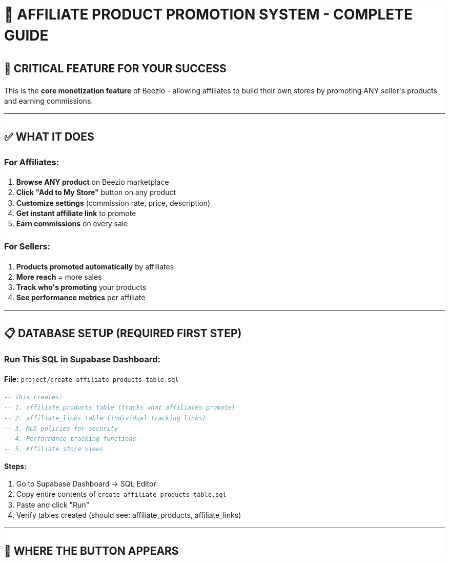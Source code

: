 # 🚀 AFFILIATE PRODUCT PROMOTION SYSTEM - COMPLETE GUIDE

## 🎯 CRITICAL FEATURE FOR YOUR SUCCESS

This is the **core monetization feature** of Beezio - allowing affiliates to build their own stores by promoting ANY seller's products and earning commissions.

---

## ✅ WHAT IT DOES

### For Affiliates:
1. **Browse ANY product** on Beezio marketplace
2. **Click "Add to My Store"** button on any product
3. **Customize settings** (commission rate, price, description)
4. **Get instant affiliate link** to promote
5. **Earn commissions** on every sale

### For Sellers:
1. **Products promoted automatically** by affiliates
2. **More reach** = more sales
3. **Track who's promoting** your products
4. **See performance metrics** per affiliate

---

## 📋 DATABASE SETUP (REQUIRED FIRST STEP)

### Run This SQL in Supabase Dashboard:

**File:** `project/create-affiliate-products-table.sql`

```sql
-- This creates:
-- 1. affiliate_products table (tracks what affiliates promote)
-- 2. affiliate_links table (individual tracking links)
-- 3. RLS policies for security
-- 4. Performance tracking functions
-- 5. Affiliate store views
```

**Steps:**
1. Go to Supabase Dashboard → SQL Editor
2. Copy entire contents of `create-affiliate-products-table.sql`
3. Paste and click "Run"
4. Verify tables created (should see: affiliate_products, affiliate_links)

---

## 🎨 WHERE THE BUTTON APPEARS

